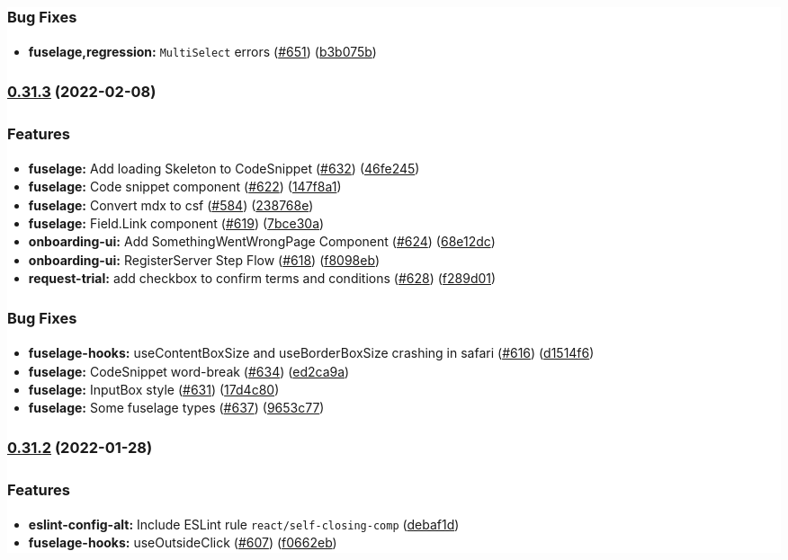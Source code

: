 ### Bug Fixes

- **fuselage,regression:** `MultiSelect` errors ([#651](https://github.com/QuickSales/fuselage/issues/651)) ([b3b075b](https://github.com/QuickSales/fuselage/commit/b3b075bd9e3f379f74ef2873c01a825bb3f841ba))

### [0.31.3](https://github.com/QuickSales/fuselage/compare/v0.31.2...v0.31.3) (2022-02-08)

### Features

- **fuselage:** Add loading Skeleton to CodeSnippet ([#632](https://github.com/QuickSales/fuselage/issues/632)) ([46fe245](https://github.com/QuickSales/fuselage/commit/46fe245d6bc970ceb187edd33555a4731669a5cf))
- **fuselage:** Code snippet component ([#622](https://github.com/QuickSales/fuselage/issues/622)) ([147f8a1](https://github.com/QuickSales/fuselage/commit/147f8a13ba7aba528c8572d8f712bb003da801c8))
- **fuselage:** Convert mdx to csf ([#584](https://github.com/QuickSales/fuselage/issues/584)) ([238768e](https://github.com/QuickSales/fuselage/commit/238768e22986e620d013fd8d33ac529fa456ef80))
- **fuselage:** Field.Link component ([#619](https://github.com/QuickSales/fuselage/issues/619)) ([7bce30a](https://github.com/QuickSales/fuselage/commit/7bce30aa820ef4f8aa94e6c565ad70a49212120a))
- **onboarding-ui:** Add SomethingWentWrongPage Component ([#624](https://github.com/QuickSales/fuselage/issues/624)) ([68e12dc](https://github.com/QuickSales/fuselage/commit/68e12dc3ec2bf0d934d12ffc967896c76b60a10d))
- **onboarding-ui:** RegisterServer Step Flow ([#618](https://github.com/QuickSales/fuselage/issues/618)) ([f8098eb](https://github.com/QuickSales/fuselage/commit/f8098eb1d5b30d96c8ffd9e40ad7453491dd36f4))
- **request-trial:** add checkbox to confirm terms and conditions ([#628](https://github.com/QuickSales/fuselage/issues/628)) ([f289d01](https://github.com/QuickSales/fuselage/commit/f289d014f1abfcb55973354c013340c7219f3749))

### Bug Fixes

- **fuselage-hooks:** useContentBoxSize and useBorderBoxSize crashing in safari ([#616](https://github.com/QuickSales/fuselage/issues/616)) ([d1514f6](https://github.com/QuickSales/fuselage/commit/d1514f6085e08405b3fa596e2600e40cf2c403d4))
- **fuselage:** CodeSnippet word-break ([#634](https://github.com/QuickSales/fuselage/issues/634)) ([ed2ca9a](https://github.com/QuickSales/fuselage/commit/ed2ca9a901f1b952338d1dfc9496c745b5e97113))
- **fuselage:** InputBox style ([#631](https://github.com/QuickSales/fuselage/issues/631)) ([17d4c80](https://github.com/QuickSales/fuselage/commit/17d4c8079afdf88923e6ad58806cc5c93cb1b3d9))
- **fuselage:** Some fuselage types ([#637](https://github.com/QuickSales/fuselage/issues/637)) ([9653c77](https://github.com/QuickSales/fuselage/commit/9653c7750c8f05384a07e46243d15c916c346c99))

### [0.31.2](https://github.com/QuickSales/fuselage/compare/v0.31.1...v0.31.2) (2022-01-28)

### Features

- **eslint-config-alt:** Include ESLint rule `react/self-closing-comp` ([debaf1d](https://github.com/QuickSales/fuselage/commit/debaf1daa35b8bf1416e1667568e2c11421b27a4))
- **fuselage-hooks:** useOutsideClick ([#607](https://github.com/QuickSales/fuselage/issues/607)) ([f0662eb](https://github.com/QuickSales/fuselage/commit/f0662eb300c30a32b243a53dcc409c07f04131c6))
